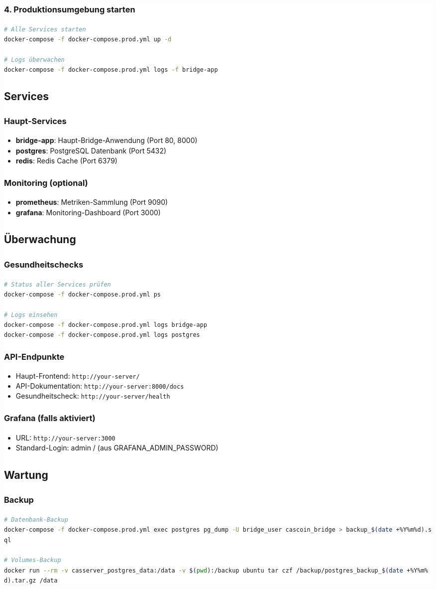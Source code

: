 ### 4. Produktionsumgebung starten
```bash
# Alle Services starten
docker-compose -f docker-compose.prod.yml up -d

# Logs überwachen
docker-compose -f docker-compose.prod.yml logs -f bridge-app
```

## Services

### Haupt-Services
- **bridge-app**: Haupt-Bridge-Anwendung (Port 80, 8000)
- **postgres**: PostgreSQL Datenbank (Port 5432)
- **redis**: Redis Cache (Port 6379)

### Monitoring (optional)
- **prometheus**: Metriken-Sammlung (Port 9090)
- **grafana**: Monitoring-Dashboard (Port 3000)

## Überwachung

### Gesundheitschecks
```bash
# Status aller Services prüfen
docker-compose -f docker-compose.prod.yml ps

# Logs einsehen
docker-compose -f docker-compose.prod.yml logs bridge-app
docker-compose -f docker-compose.prod.yml logs postgres
```

### API-Endpunkte
- Haupt-Frontend: `http://your-server/`
- API-Dokumentation: `http://your-server:8000/docs`
- Gesundheitscheck: `http://your-server/health`

### Grafana (falls aktiviert)
- URL: `http://your-server:3000`
- Standard-Login: admin / (aus GRAFANA_ADMIN_PASSWORD)

## Wartung

### Backup
```bash
# Datenbank-Backup
docker-compose -f docker-compose.prod.yml exec postgres pg_dump -U bridge_user cascoin_bridge > backup_$(date +%Y%m%d).sql

# Volumes-Backup
docker run --rm -v casserver_postgres_data:/data -v $(pwd):/backup ubuntu tar czf /backup/postgres_backup_$(date +%Y%m%d).tar.gz /data
```
